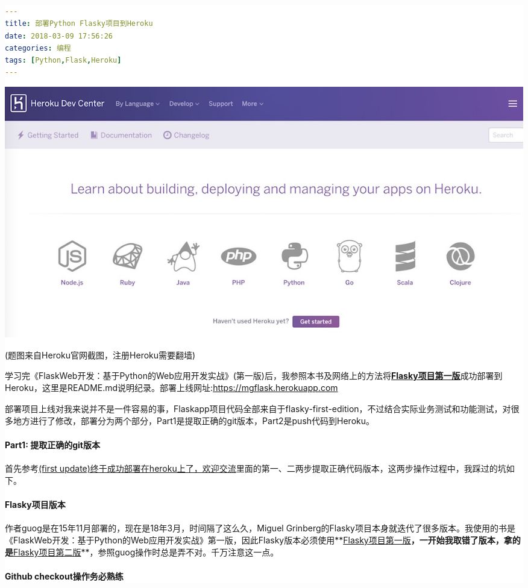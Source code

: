 ```yaml
---
title: 部署Python Flasky项目到Heroku
date: 2018-03-09 17:56:26
categories: 编程
tags: [Python,Flask,Heroku]
---
```


![Heroku Interface](deploy-flaskapp-onto-heroku/Jietu20180309-175951@2x_1.jpg)

(题图来自Heroku官网截图，注册Heroku需要翻墙)

学习完《FlaskWeb开发：基于Python的Web应用开发实战》(第一版)后，我参照本书及网络上的方法将[**Flasky项目第一版**](https://github.com/miguelgrinberg/flasky-first-edition.git)成功部署到Heroku，这里是README.md说明纪录。部署上线网址:https://mgflask.herokuapp.com

部署项目上线对我来说并不是一件容易的事，Flaskapp项目代码全部来自于flasky-first-edition，不过结合实际业务测试和功能测试，对很多地方进行了修改，部署分为两个部分，Part1是提取正确的git版本，Part2是push代码到Heroku。



#### Part1: 提取正确的git版本

首先参考[(first update)终于成功部署在heroku上了，欢迎交流](http://cocode.cc/t/first-update-heroku/3711)里面的第一、二两步提取正确代码版本，这两步操作过程中，我踩过的坑如下。

#### Flasky项目版本

作者guog是在15年11月部署的，现在是18年3月，时间隔了这么久，Miguel Grinberg的Flasky项目本身就迭代了很多版本。我使用的书是《FlaskWeb开发：基于Python的Web应用开发实战》第一版，因此Flasky版本必须使用**[Flasky项目第一版](https://github.com/miguelgrinberg/flasky-first-edition.git)**，一开始我取错了版本，拿的是**[Flasky项目第二版](https://github.com/miguelgrinberg/flasky.git)**，参照guog操作时总是弄不对。千万注意这一点。

#### Github checkout操作务必熟练

